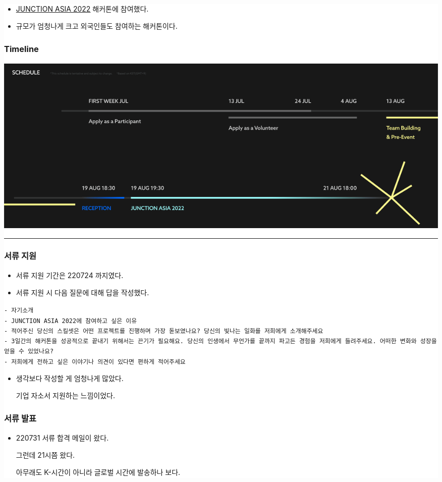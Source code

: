 * [JUNCTION ASIA 2022](https://asia.hackjunction.com) 해커톤에 참여했다.

* 규모가 엄청나게 크고 외국인들도 참여하는 해커톤이다.



### Timeline

![](/assets/img/competition/2022-Junction-Hackthon_timeline.png)

---

### 서류 지원

* 서류 지원 기간은 220724 까지였다.

* 서류 지원 시 다음 질문에 대해 답을 작성했다.

```
- 자기소개
- JUNCTION ASIA 2022에 참여하고 싶은 이유
- 적어주신 당신의 스킬셋은 어떤 프로젝트를 진행하며 가장 돋보였나요? 당신의 빛나는 일화를 저희에게 소개해주세요
- 3일간의 해커톤을 성공적으로 끝내기 위해서는 끈기가 필요해요. 당신의 인생에서 무언가를 끝까지 파고든 경험을 저희에게 들려주세요. 어떠한 변화와 성장을 얻을 수 있었나요?
- 저희에게 전하고 싶은 이야기나 의견이 있다면 편하게 적어주세요
```

* 생각보다 작성할 게 엄청나게 많았다.

  기업 자소서 지원하는 느낌이었다.




### 서류 발표

* 220731 서류 합격 메일이 왔다.

  그런데 21시쯤 왔다.

  아무래도 K-시간이 아니라 글로벌 시간에 발송하나 보다.
